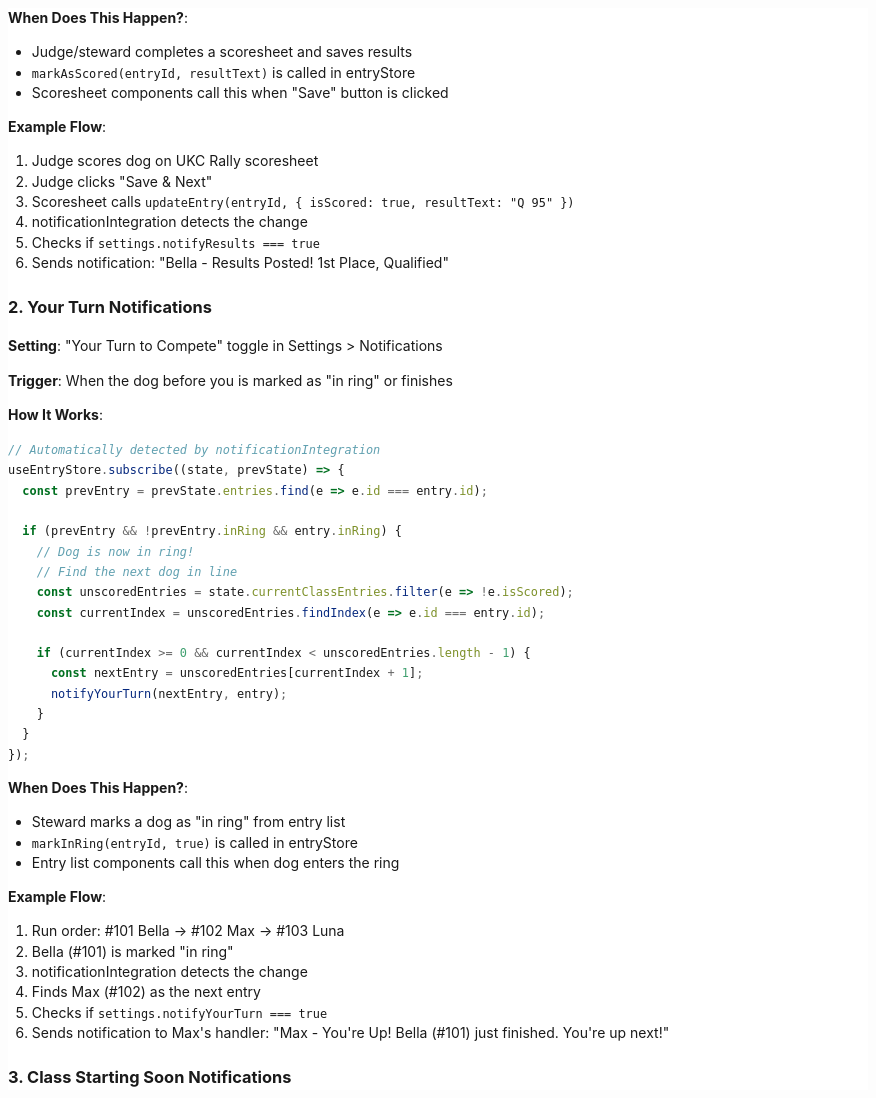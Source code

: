 **When Does This Happen?**:
- Judge/steward completes a scoresheet and saves results
- `markAsScored(entryId, resultText)` is called in entryStore
- Scoresheet components call this when "Save" button is clicked

**Example Flow**:
1. Judge scores dog on UKC Rally scoresheet
2. Judge clicks "Save & Next"
3. Scoresheet calls `updateEntry(entryId, { isScored: true, resultText: "Q 95" })`
4. notificationIntegration detects the change
5. Checks if `settings.notifyResults === true`
6. Sends notification: "Bella - Results Posted! 1st Place, Qualified"

### 2. Your Turn Notifications

**Setting**: "Your Turn to Compete" toggle in Settings > Notifications

**Trigger**: When the dog before you is marked as "in ring" or finishes

**How It Works**:
```typescript
// Automatically detected by notificationIntegration
useEntryStore.subscribe((state, prevState) => {
  const prevEntry = prevState.entries.find(e => e.id === entry.id);

  if (prevEntry && !prevEntry.inRing && entry.inRing) {
    // Dog is now in ring!
    // Find the next dog in line
    const unscoredEntries = state.currentClassEntries.filter(e => !e.isScored);
    const currentIndex = unscoredEntries.findIndex(e => e.id === entry.id);

    if (currentIndex >= 0 && currentIndex < unscoredEntries.length - 1) {
      const nextEntry = unscoredEntries[currentIndex + 1];
      notifyYourTurn(nextEntry, entry);
    }
  }
});
```

**When Does This Happen?**:
- Steward marks a dog as "in ring" from entry list
- `markInRing(entryId, true)` is called in entryStore
- Entry list components call this when dog enters the ring

**Example Flow**:
1. Run order: #101 Bella → #102 Max → #103 Luna
2. Bella (#101) is marked "in ring"
3. notificationIntegration detects the change
4. Finds Max (#102) as the next entry
5. Checks if `settings.notifyYourTurn === true`
6. Sends notification to Max's handler: "Max - You're Up! Bella (#101) just finished. You're up next!"

### 3. Class Starting Soon Notifications
